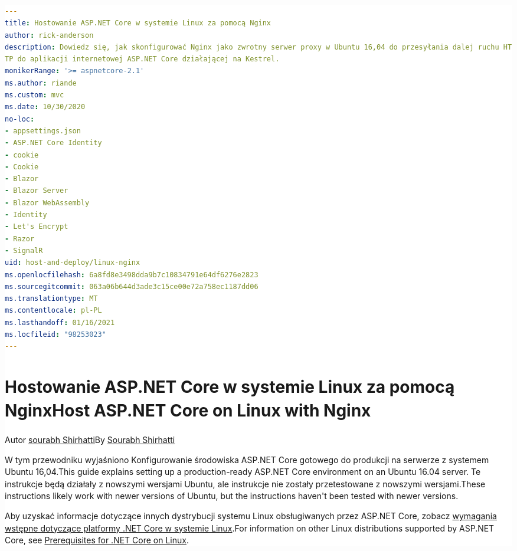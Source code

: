```yaml
---
title: Hostowanie ASP.NET Core w systemie Linux za pomocą Nginx
author: rick-anderson
description: Dowiedz się, jak skonfigurować Nginx jako zwrotny serwer proxy w Ubuntu 16,04 do przesyłania dalej ruchu HTTP do aplikacji internetowej ASP.NET Core działającej na Kestrel.
monikerRange: '>= aspnetcore-2.1'
ms.author: riande
ms.custom: mvc
ms.date: 10/30/2020
no-loc:
- appsettings.json
- ASP.NET Core Identity
- cookie
- Cookie
- Blazor
- Blazor Server
- Blazor WebAssembly
- Identity
- Let's Encrypt
- Razor
- SignalR
uid: host-and-deploy/linux-nginx
ms.openlocfilehash: 6a8fd8e3498dda9b7c10834791e64df6276e2823
ms.sourcegitcommit: 063a06b644d3ade3c15ce00e72a758ec1187dd06
ms.translationtype: MT
ms.contentlocale: pl-PL
ms.lasthandoff: 01/16/2021
ms.locfileid: "98253023"
---
```

# <a name="host-aspnet-core-on-linux-with-nginx"></a><span data-ttu-id="4ad46-103">Hostowanie ASP.NET Core w systemie Linux za pomocą Nginx</span><span class="sxs-lookup"><span data-stu-id="4ad46-103">Host ASP.NET Core on Linux with Nginx</span></span>

<span data-ttu-id="4ad46-104">Autor [sourabh Shirhatti](https://twitter.com/sshirhatti)</span><span class="sxs-lookup"><span data-stu-id="4ad46-104">By [Sourabh Shirhatti](https://twitter.com/sshirhatti)</span></span>

<span data-ttu-id="4ad46-105">W tym przewodniku wyjaśniono Konfigurowanie środowiska ASP.NET Core gotowego do produkcji na serwerze z systemem Ubuntu 16,04.</span><span class="sxs-lookup"><span data-stu-id="4ad46-105">This guide explains setting up a production-ready ASP.NET Core environment on an Ubuntu 16.04 server.</span></span> <span data-ttu-id="4ad46-106">Te instrukcje będą działały z nowszymi wersjami Ubuntu, ale instrukcje nie zostały przetestowane z nowszymi wersjami.</span><span class="sxs-lookup"><span data-stu-id="4ad46-106">These instructions likely work with newer versions of Ubuntu, but the instructions haven't been tested with newer versions.</span></span>

<span data-ttu-id="4ad46-107">Aby uzyskać informacje dotyczące innych dystrybucji systemu Linux obsługiwanych przez ASP.NET Core, zobacz [wymagania wstępne dotyczące platformy .NET Core w systemie Linux](/dotnet/core/linux-prerequisites).</span><span class="sxs-lookup"><span data-stu-id="4ad46-107">For information on other Linux distributions supported by ASP.NET Core, see [Prerequisites for .NET Core on Linux](/dotnet/core/linux-prerequisites).</span></span>
